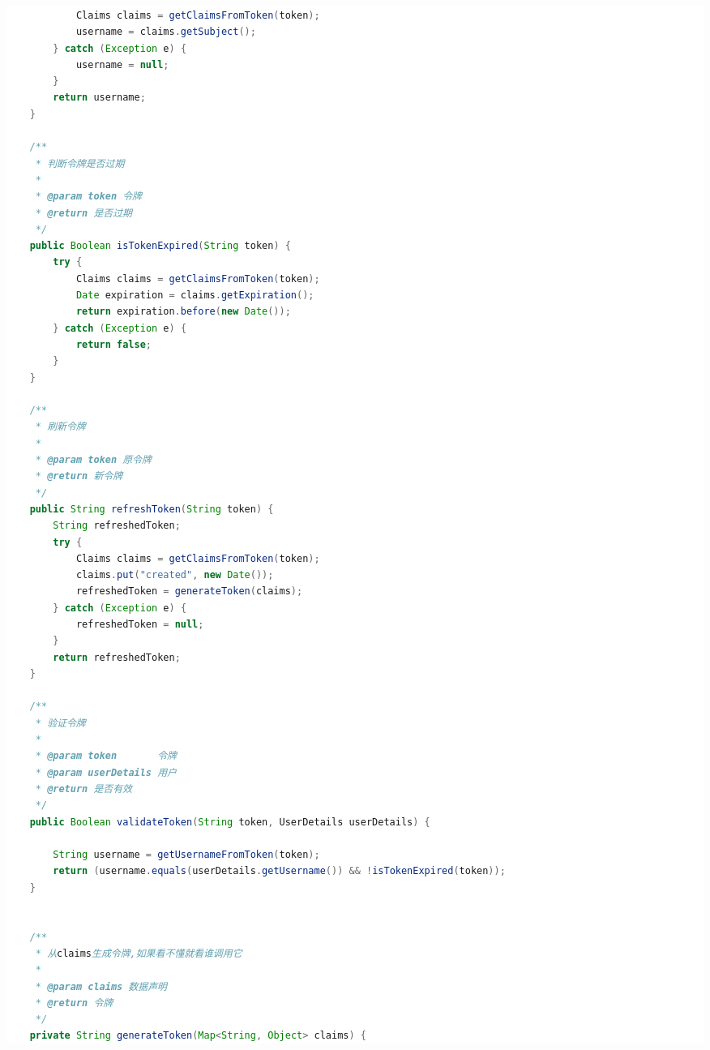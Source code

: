```java
            Claims claims = getClaimsFromToken(token);
            username = claims.getSubject();
        } catch (Exception e) {
            username = null;
        }
        return username;
    }

    /**
     * 判断令牌是否过期
     *
     * @param token 令牌
     * @return 是否过期
     */
    public Boolean isTokenExpired(String token) {
        try {
            Claims claims = getClaimsFromToken(token);
            Date expiration = claims.getExpiration();
            return expiration.before(new Date());
        } catch (Exception e) {
            return false;
        }
    }

    /**
     * 刷新令牌
     *
     * @param token 原令牌
     * @return 新令牌
     */
    public String refreshToken(String token) {
        String refreshedToken;
        try {
            Claims claims = getClaimsFromToken(token);
            claims.put("created", new Date());
            refreshedToken = generateToken(claims);
        } catch (Exception e) {
            refreshedToken = null;
        }
        return refreshedToken;
    }

    /**
     * 验证令牌
     *
     * @param token       令牌
     * @param userDetails 用户
     * @return 是否有效
     */
    public Boolean validateToken(String token, UserDetails userDetails) {

        String username = getUsernameFromToken(token);
        return (username.equals(userDetails.getUsername()) && !isTokenExpired(token));
    }


    /**
     * 从claims生成令牌,如果看不懂就看谁调用它
     *
     * @param claims 数据声明
     * @return 令牌
     */
    private String generateToken(Map<String, Object> claims) {
```